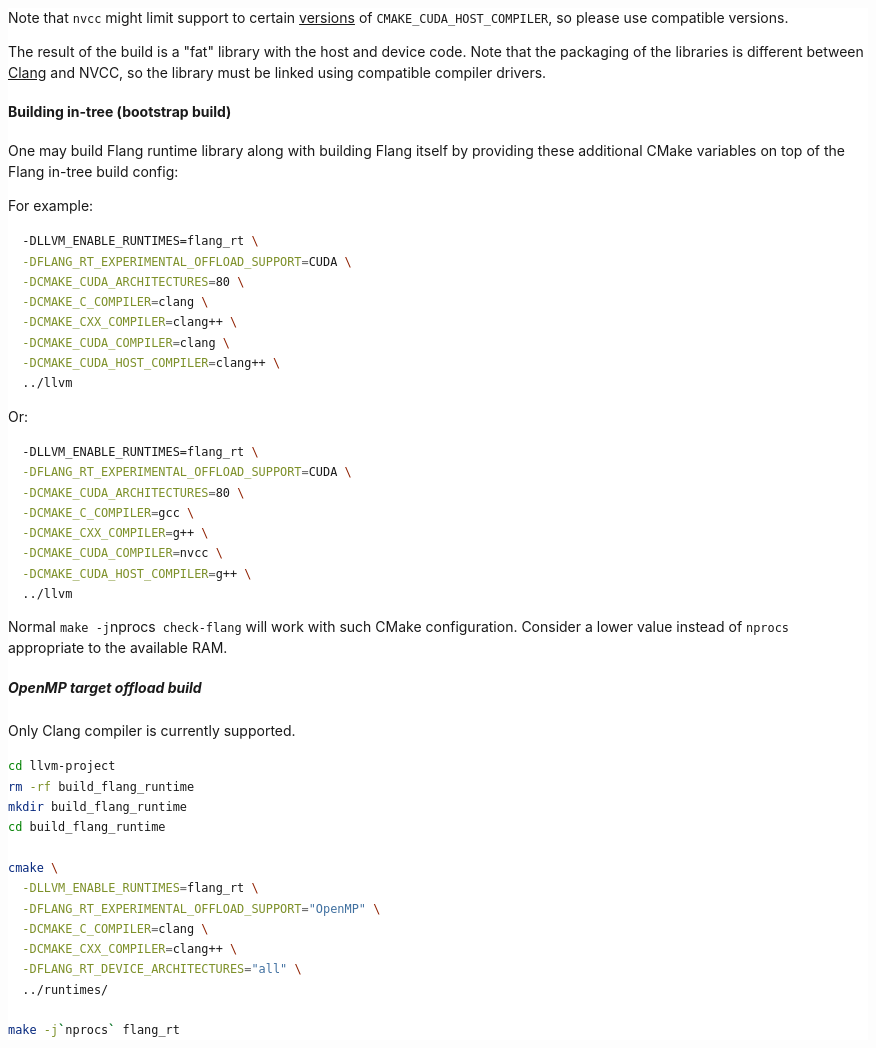 Note that `nvcc` might limit support to certain
[versions](https://docs.nvidia.com/cuda/cuda-installation-guide-linux/index.html#host-compiler-support-policy) of `CMAKE_CUDA_HOST_COMPILER`,
so please use compatible versions.

The result of the build is a "fat" library with the host and device
code.  Note that the packaging of the libraries is different
between [Clang](https://clang.llvm.org/docs/OffloadingDesign.html#linking-target-device-code) and NVCC, so the library must be linked using
compatible compiler drivers.

#### Building in-tree (bootstrap build)
One may build Flang runtime library along with building Flang itself
by providing these additional CMake variables on top of the Flang in-tree
build config:

For example:
```bash
  -DLLVM_ENABLE_RUNTIMES=flang_rt \
  -DFLANG_RT_EXPERIMENTAL_OFFLOAD_SUPPORT=CUDA \
  -DCMAKE_CUDA_ARCHITECTURES=80 \
  -DCMAKE_C_COMPILER=clang \
  -DCMAKE_CXX_COMPILER=clang++ \
  -DCMAKE_CUDA_COMPILER=clang \
  -DCMAKE_CUDA_HOST_COMPILER=clang++ \
  ../llvm
```

Or:
```bash
  -DLLVM_ENABLE_RUNTIMES=flang_rt \
  -DFLANG_RT_EXPERIMENTAL_OFFLOAD_SUPPORT=CUDA \
  -DCMAKE_CUDA_ARCHITECTURES=80 \
  -DCMAKE_C_COMPILER=gcc \
  -DCMAKE_CXX_COMPILER=g++ \
  -DCMAKE_CUDA_COMPILER=nvcc \
  -DCMAKE_CUDA_HOST_COMPILER=g++ \
  ../llvm
```

Normal `make -j`nprocs` check-flang` will work with such CMake configuration.
Consider a lower value instead of `nprocs` appropriate to the available RAM.

##### OpenMP target offload build
Only Clang compiler is currently supported.

```bash
cd llvm-project
rm -rf build_flang_runtime
mkdir build_flang_runtime
cd build_flang_runtime

cmake \
  -DLLVM_ENABLE_RUNTIMES=flang_rt \
  -DFLANG_RT_EXPERIMENTAL_OFFLOAD_SUPPORT="OpenMP" \
  -DCMAKE_C_COMPILER=clang \
  -DCMAKE_CXX_COMPILER=clang++ \
  -DFLANG_RT_DEVICE_ARCHITECTURES="all" \
  ../runtimes/

make -j`nprocs` flang_rt
```
